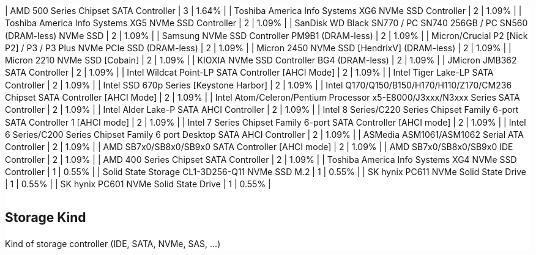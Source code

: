 | AMD 500 Series Chipset SATA Controller                                           | 3         | 1.64%   |
| Toshiba America Info Systems XG6 NVMe SSD Controller                             | 2         | 1.09%   |
| Toshiba America Info Systems XG5 NVMe SSD Controller                             | 2         | 1.09%   |
| SanDisk WD Black SN770 / PC SN740 256GB / PC SN560 (DRAM-less) NVMe SSD          | 2         | 1.09%   |
| Samsung NVMe SSD Controller PM9B1 (DRAM-less)                                    | 2         | 1.09%   |
| Micron/Crucial P2 [Nick P2] / P3 / P3 Plus NVMe PCIe SSD (DRAM-less)             | 2         | 1.09%   |
| Micron 2450 NVMe SSD [HendrixV] (DRAM-less)                                      | 2         | 1.09%   |
| Micron 2210 NVMe SSD [Cobain]                                                    | 2         | 1.09%   |
| KIOXIA NVMe SSD Controller BG4 (DRAM-less)                                       | 2         | 1.09%   |
| JMicron JMB362 SATA Controller                                                   | 2         | 1.09%   |
| Intel Wildcat Point-LP SATA Controller [AHCI Mode]                               | 2         | 1.09%   |
| Intel Tiger Lake-LP SATA Controller                                              | 2         | 1.09%   |
| Intel SSD 670p Series [Keystone Harbor]                                          | 2         | 1.09%   |
| Intel Q170/Q150/B150/H170/H110/Z170/CM236 Chipset SATA Controller [AHCI Mode]    | 2         | 1.09%   |
| Intel Atom/Celeron/Pentium Processor x5-E8000/J3xxx/N3xxx Series SATA Controller | 2         | 1.09%   |
| Intel Alder Lake-P SATA AHCI Controller                                          | 2         | 1.09%   |
| Intel 8 Series/C220 Series Chipset Family 6-port SATA Controller 1 [AHCI mode]   | 2         | 1.09%   |
| Intel 7 Series Chipset Family 6-port SATA Controller [AHCI mode]                 | 2         | 1.09%   |
| Intel 6 Series/C200 Series Chipset Family 6 port Desktop SATA AHCI Controller    | 2         | 1.09%   |
| ASMedia ASM1061/ASM1062 Serial ATA Controller                                    | 2         | 1.09%   |
| AMD SB7x0/SB8x0/SB9x0 SATA Controller [AHCI mode]                                | 2         | 1.09%   |
| AMD SB7x0/SB8x0/SB9x0 IDE Controller                                             | 2         | 1.09%   |
| AMD 400 Series Chipset SATA Controller                                           | 2         | 1.09%   |
| Toshiba America Info Systems XG4 NVMe SSD Controller                             | 1         | 0.55%   |
| Solid State Storage CL1-3D256-Q11 NVMe SSD M.2                                   | 1         | 0.55%   |
| SK hynix PC611 NVMe Solid State Drive                                            | 1         | 0.55%   |
| SK hynix PC601 NVMe Solid State Drive                                            | 1         | 0.55%   |

Storage Kind
------------

Kind of storage controller (IDE, SATA, NVMe, SAS, ...)
